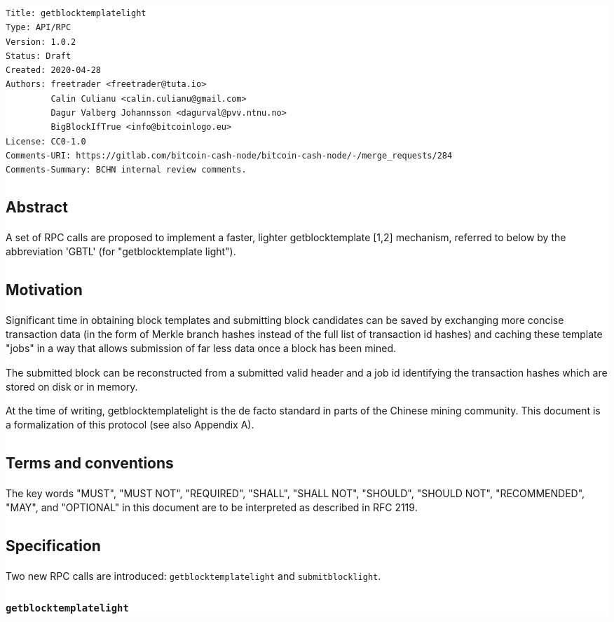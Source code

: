 ```
Title: getblocktemplatelight
Type: API/RPC
Version: 1.0.2
Status: Draft
Created: 2020-04-28
Authors: freetrader <freetrader@tuta.io>
         Calin Culianu <calin.culianu@gmail.com>
         Dagur Valberg Johannsson <dagurval@pvv.ntnu.no>
         BigBlockIfTrue <info@bitcoinlogo.eu>
License: CC0-1.0
Comments-URI: https://gitlab.com/bitcoin-cash-node/bitcoin-cash-node/-/merge_requests/284
Comments-Summary: BCHN internal review comments.
```


## Abstract

A set of RPC calls are proposed to implement a faster, lighter
getblocktemplate [1,2] mechanism, referred to below by the
abbreviation 'GBTL' (for "getblocktemplate light").


## Motivation

Significant time in obtaining block templates and submitting block candidates
can be saved by exchanging more concise transaction data (in the form of
Merkle branch hashes instead of the full list of transaction id hashes) and
caching these template "jobs" in a way that allows submission of far less
data once a block has been mined.

The submitted block can be reconstructed from a submitted valid header and
a job id identifying the transaction hashes which are stored on disk or in
memory.

At the time of writing, getblocktemplatelight is the de facto standard in
parts of the Chinese mining community. This document is a formalization of
this protocol (see also Appendix A).


## Terms and conventions

The key words "MUST", "MUST NOT", "REQUIRED", "SHALL", "SHALL NOT",
"SHOULD", "SHOULD NOT", "RECOMMENDED", "MAY", and "OPTIONAL" in this
document are to be interpreted as described in RFC 2119.


## Specification

Two new RPC calls are introduced: `getblocktemplatelight` and
`submitblocklight`.


### `getblocktemplatelight`

